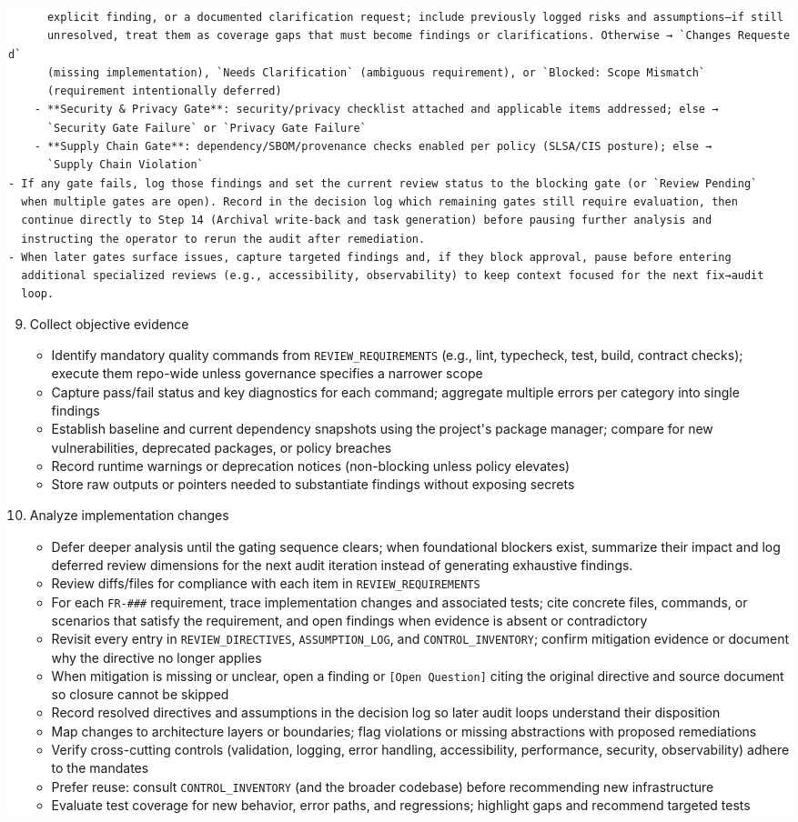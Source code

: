           explicit finding, or a documented clarification request; include previously logged risks and assumptions—if still
          unresolved, treat them as coverage gaps that must become findings or clarifications. Otherwise → `Changes Requested`
          (missing implementation), `Needs Clarification` (ambiguous requirement), or `Blocked: Scope Mismatch`
          (requirement intentionally deferred)
        - **Security & Privacy Gate**: security/privacy checklist attached and applicable items addressed; else →
          `Security Gate Failure` or `Privacy Gate Failure`
        - **Supply Chain Gate**: dependency/SBOM/provenance checks enabled per policy (SLSA/CIS posture); else →
          `Supply Chain Violation`
    - If any gate fails, log those findings and set the current review status to the blocking gate (or `Review Pending`
      when multiple gates are open). Record in the decision log which remaining gates still require evaluation, then
      continue directly to Step 14 (Archival write-back and task generation) before pausing further analysis and
      instructing the operator to rerun the audit after remediation.
    - When later gates surface issues, capture targeted findings and, if they block approval, pause before entering
      additional specialized reviews (e.g., accessibility, observability) to keep context focused for the next fix→audit
      loop.

9. Collect objective evidence

    - Identify mandatory quality commands from `REVIEW_REQUIREMENTS` (e.g., lint, typecheck, test,
      build, contract checks); execute them repo-wide unless governance specifies a narrower scope
    - Capture pass/fail status and key diagnostics for each command; aggregate multiple errors per category into single
      findings
    - Establish baseline and current dependency snapshots using the project's package manager; compare for new
      vulnerabilities, deprecated packages, or policy breaches
    - Record runtime warnings or deprecation notices (non-blocking unless policy elevates)
    - Store raw outputs or pointers needed to substantiate findings without exposing secrets

10. Analyze implementation changes

    - Defer deeper analysis until the gating sequence clears; when foundational blockers exist, summarize their impact and log
      deferred review dimensions for the next audit iteration instead of generating exhaustive findings.
    - Review diffs/files for compliance with each item in `REVIEW_REQUIREMENTS`
    - For each `FR-###` requirement, trace implementation changes and associated tests; cite concrete files, commands, or
      scenarios that satisfy the requirement, and open findings when evidence is absent or contradictory
    - Revisit every entry in `REVIEW_DIRECTIVES`, `ASSUMPTION_LOG`, and `CONTROL_INVENTORY`; confirm mitigation evidence or
      document why the directive no longer applies
    - When mitigation is missing or unclear, open a finding or `[Open Question]` citing the original directive and source
      document so closure cannot be skipped
    - Record resolved directives and assumptions in the decision log so later audit loops understand their disposition
    - Map changes to architecture layers or boundaries; flag violations or missing abstractions with proposed remediations
    - Verify cross-cutting controls (validation, logging, error handling, accessibility, performance, security,
      observability) adhere to the mandates
    - Prefer reuse: consult `CONTROL_INVENTORY` (and the broader codebase) before recommending new infrastructure
    - Evaluate test coverage for new behavior, error paths, and regressions; highlight gaps and recommend targeted tests